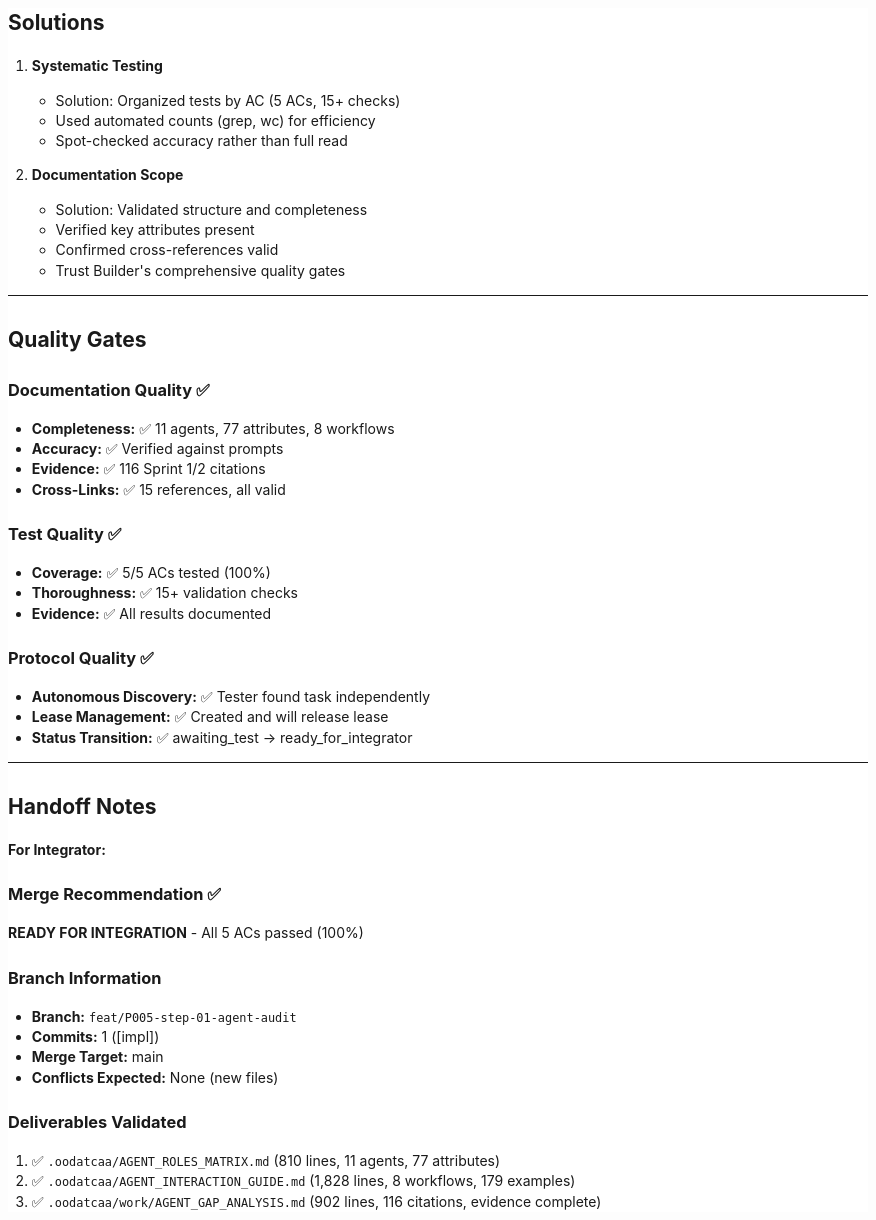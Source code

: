 
## Solutions

1. **Systematic Testing**
   - Solution: Organized tests by AC (5 ACs, 15+ checks)
   - Used automated counts (grep, wc) for efficiency
   - Spot-checked accuracy rather than full read

2. **Documentation Scope**
   - Solution: Validated structure and completeness
   - Verified key attributes present
   - Confirmed cross-references valid
   - Trust Builder's comprehensive quality gates

---

## Quality Gates

### Documentation Quality ✅
- **Completeness:** ✅ 11 agents, 77 attributes, 8 workflows
- **Accuracy:** ✅ Verified against prompts
- **Evidence:** ✅ 116 Sprint 1/2 citations
- **Cross-Links:** ✅ 15 references, all valid

### Test Quality ✅
- **Coverage:** ✅ 5/5 ACs tested (100%)
- **Thoroughness:** ✅ 15+ validation checks
- **Evidence:** ✅ All results documented

### Protocol Quality ✅
- **Autonomous Discovery:** ✅ Tester found task independently
- **Lease Management:** ✅ Created and will release lease
- **Status Transition:** ✅ awaiting_test → ready_for_integrator

---

## Handoff Notes

**For Integrator:**

### Merge Recommendation ✅
**READY FOR INTEGRATION** - All 5 ACs passed (100%)

### Branch Information
- **Branch:** `feat/P005-step-01-agent-audit`
- **Commits:** 1 ([impl])
- **Merge Target:** main
- **Conflicts Expected:** None (new files)

### Deliverables Validated
1. ✅ `.oodatcaa/AGENT_ROLES_MATRIX.md` (810 lines, 11 agents, 77 attributes)
2. ✅ `.oodatcaa/AGENT_INTERACTION_GUIDE.md` (1,828 lines, 8 workflows, 179 examples)
3. ✅ `.oodatcaa/work/AGENT_GAP_ANALYSIS.md` (902 lines, 116 citations, evidence complete)
